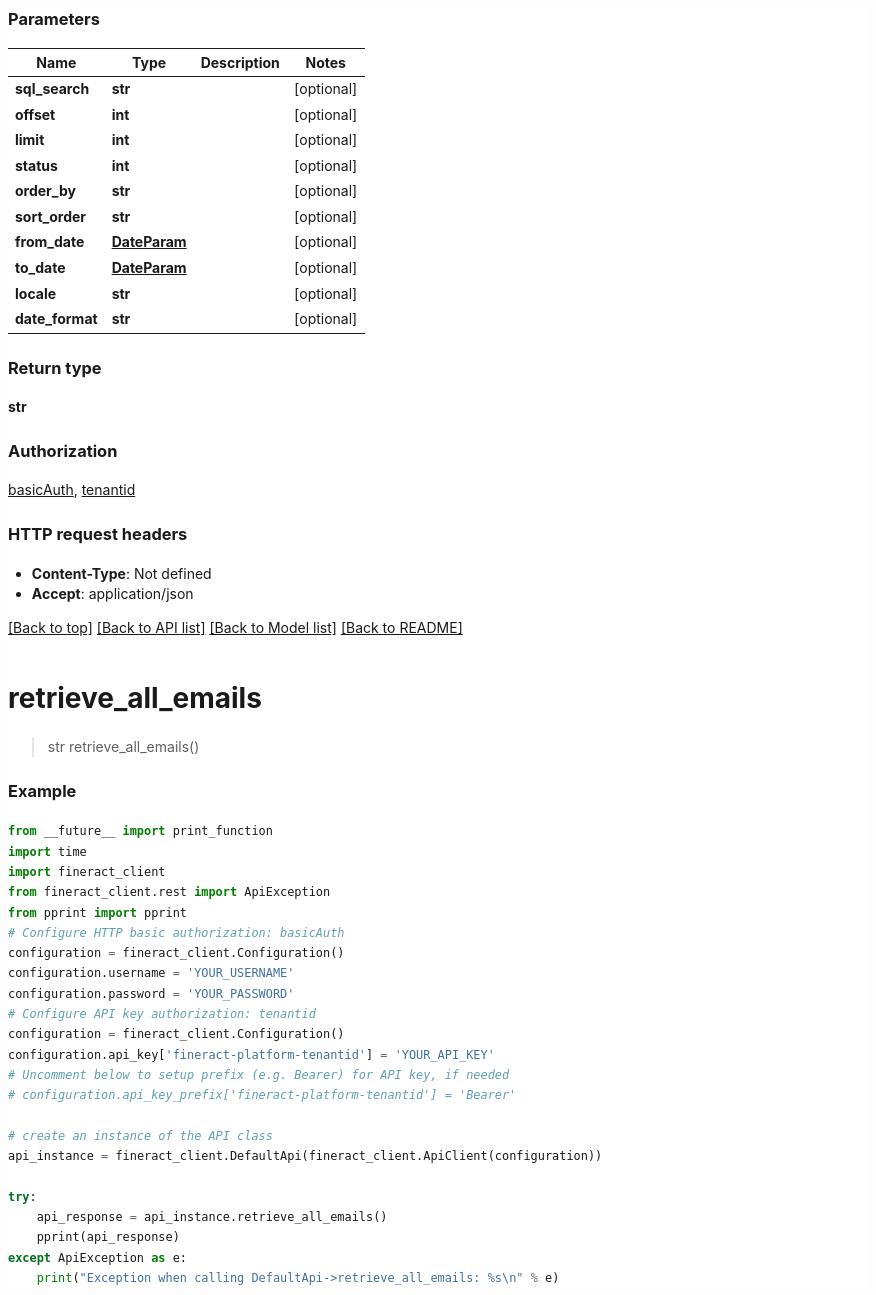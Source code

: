 ### Parameters

Name | Type | Description  | Notes
------------- | ------------- | ------------- | -------------
 **sql_search** | **str**|  | [optional] 
 **offset** | **int**|  | [optional] 
 **limit** | **int**|  | [optional] 
 **status** | **int**|  | [optional] 
 **order_by** | **str**|  | [optional] 
 **sort_order** | **str**|  | [optional] 
 **from_date** | [**DateParam**](.md)|  | [optional] 
 **to_date** | [**DateParam**](.md)|  | [optional] 
 **locale** | **str**|  | [optional] 
 **date_format** | **str**|  | [optional] 

### Return type

**str**

### Authorization

[basicAuth](../README.md#basicAuth), [tenantid](../README.md#tenantid)

### HTTP request headers

 - **Content-Type**: Not defined
 - **Accept**: application/json

[[Back to top]](#) [[Back to API list]](../README.md#documentation-for-api-endpoints) [[Back to Model list]](../README.md#documentation-for-models) [[Back to README]](../README.md)

# **retrieve_all_emails**
> str retrieve_all_emails()



### Example
```python
from __future__ import print_function
import time
import fineract_client
from fineract_client.rest import ApiException
from pprint import pprint
# Configure HTTP basic authorization: basicAuth
configuration = fineract_client.Configuration()
configuration.username = 'YOUR_USERNAME'
configuration.password = 'YOUR_PASSWORD'
# Configure API key authorization: tenantid
configuration = fineract_client.Configuration()
configuration.api_key['fineract-platform-tenantid'] = 'YOUR_API_KEY'
# Uncomment below to setup prefix (e.g. Bearer) for API key, if needed
# configuration.api_key_prefix['fineract-platform-tenantid'] = 'Bearer'

# create an instance of the API class
api_instance = fineract_client.DefaultApi(fineract_client.ApiClient(configuration))

try:
    api_response = api_instance.retrieve_all_emails()
    pprint(api_response)
except ApiException as e:
    print("Exception when calling DefaultApi->retrieve_all_emails: %s\n" % e)
```

